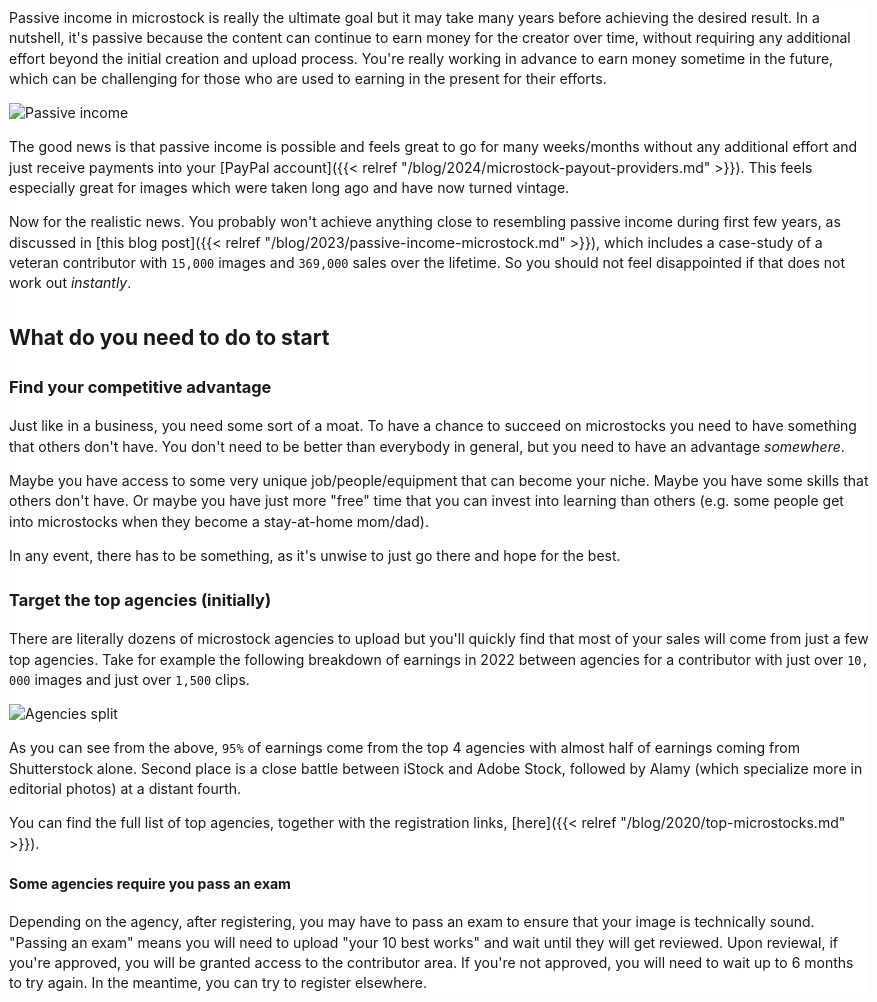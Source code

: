 Passive income in microstock is really the ultimate goal but it may take many years before achieving the desired result. In a nutshell, it's passive because the content can continue to earn money for the creator over time, without requiring any additional effort beyond the initial creation and upload process. You're really working in advance to earn money sometime in the future, which can be challenging for those who are used to earning in the present for their efforts.

![Passive income](/images/posts/2023/passive-income/passive-income.png "For 'passive' income, effort to start is the largest")

The good news is that passive income is possible and feels great to go for many weeks/months without any additional effort and just receive payments into your [PayPal account]({{< relref "/blog/2024/microstock-payout-providers.md" >}}). This feels especially great for images which were taken long ago and have now turned vintage. 

Now for the realistic news. You probably won't achieve anything close to resembling passive income during first few years, as discussed in [this blog post]({{< relref "/blog/2023/passive-income-microstock.md" >}}), which includes a case-study of a veteran contributor with `15,000` images and `369,000` sales over the lifetime. So you should not feel disappointed if that does not work out _instantly_.

## What do you need to do to start

### Find your competitive advantage

Just like in a business, you need some sort of a moat. To have a chance to succeed on microstocks you need to have something that others don't have. You don't need to be better than everybody in general, but you need to have an advantage *somewhere*.

Maybe you have access to some very unique job/people/equipment that can become your niche. Maybe you have some skills that others don't have. Or maybe you have just more "free" time that you can invest into learning than others (e.g. some people get into microstocks when they become a stay-at-home mom/dad).

In any event, there has to be something, as it's unwise to just go there and hope for the best.

### Target the top agencies (initially)

There are literally dozens of microstock agencies to upload but you'll quickly find that most of your sales will come from just a few top agencies. Take for example the following breakdown of earnings in 2022 between agencies for a contributor with just over `10,000` images and just over `1,500` clips.

![Agencies split](/images/posts/2020/getting-started/agencies-split.png)

As you can see from the above, `95%` of earnings come from the top 4 agencies with almost half of earnings coming from Shutterstock alone. Second place is a close battle between iStock and Adobe Stock, followed by Alamy (which specialize more in editorial photos) at a distant fourth.

You can find the full list of top agencies, together with the registration links, [here]({{< relref "/blog/2020/top-microstocks.md" >}}).

#### Some agencies require you pass an exam

Depending on the agency, after registering, you may have to pass an exam to ensure that your image is technically sound. "Passing an exam" means you will need to upload "your 10 best works" and wait until they will get reviewed. Upon reviewal, if you're approved, you will be granted access to the contributor area. If you're not approved, you will need to wait up to 6 months to try again. In the meantime, you can try to register elsewhere.
